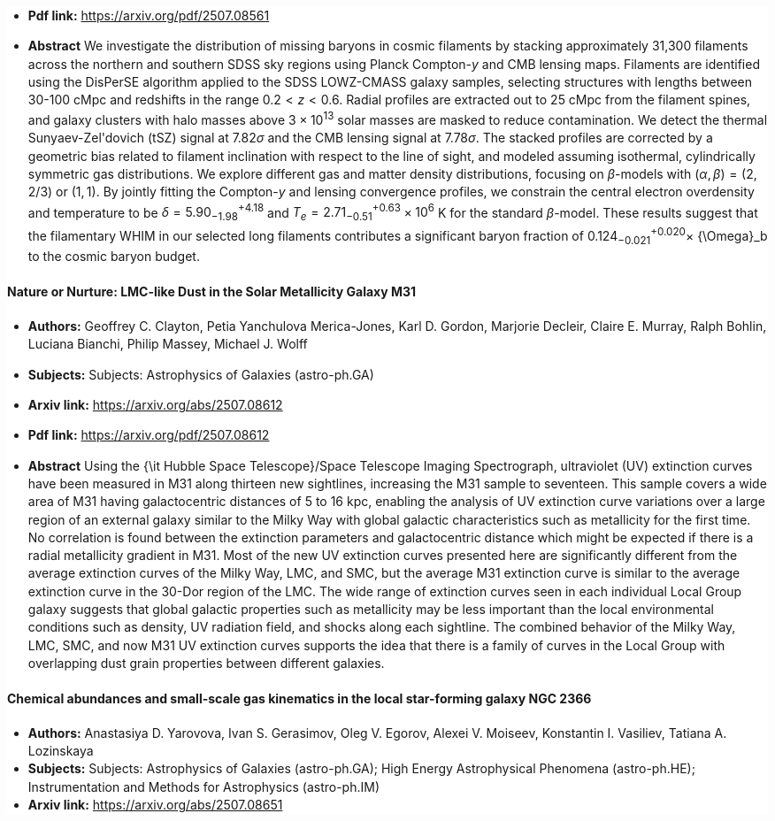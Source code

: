  - **Pdf link:** https://arxiv.org/pdf/2507.08561

 - **Abstract**
 We investigate the distribution of missing baryons in cosmic filaments by stacking approximately 31,300 filaments across the northern and southern SDSS sky regions using Planck Compton-$y$ and CMB lensing maps. Filaments are identified using the DisPerSE algorithm applied to the SDSS LOWZ-CMASS galaxy samples, selecting structures with lengths between 30-100 cMpc and redshifts in the range $0.2 < z < 0.6$. Radial profiles are extracted out to 25 cMpc from the filament spines, and galaxy clusters with halo masses above $3 \times 10^{13}$ solar masses are masked to reduce contamination. We detect the thermal Sunyaev-Zel'dovich (tSZ) signal at $7.82\sigma$ and the CMB lensing signal at $7.78\sigma$. The stacked profiles are corrected by a geometric bias related to filament inclination with respect to the line of sight, and modeled assuming isothermal, cylindrically symmetric gas distributions. We explore different gas and matter density distributions, focusing on $\beta$-models with $(\alpha, \beta) = (2, 2/3)$ or $(1, 1)$. By jointly fitting the Compton-$y$ and lensing convergence profiles, we constrain the central electron overdensity and temperature to be $\delta = 5.90^{+4.18}_{-1.98}$ and $T_e = 2.71^{+0.63}_{-0.51} \times 10^6$ K for the standard $\beta$-model. These results suggest that the filamentary WHIM in our selected long filaments contributes a significant baryon fraction of $0.124^{+0.020}_{-0.021} \times$ {\Omega}_b to the cosmic baryon budget.
#### Nature or Nurture: LMC-like Dust in the Solar Metallicity Galaxy M31
 - **Authors:** Geoffrey C. Clayton, Petia Yanchulova Merica-Jones, Karl D. Gordon, Marjorie Decleir, Claire E. Murray, Ralph Bohlin, Luciana Bianchi, Philip Massey, Michael J. Wolff
 - **Subjects:** Subjects:
Astrophysics of Galaxies (astro-ph.GA)
 - **Arxiv link:** https://arxiv.org/abs/2507.08612

 - **Pdf link:** https://arxiv.org/pdf/2507.08612

 - **Abstract**
 Using the {\it Hubble Space Telescope}/Space Telescope Imaging Spectrograph, ultraviolet (UV) extinction curves have been measured in M31 along thirteen new sightlines, increasing the M31 sample to seventeen. This sample covers a wide area of M31 having galactocentric distances of 5 to 16 kpc, enabling the analysis of UV extinction curve variations over a large region of an external galaxy similar to the Milky Way with global galactic characteristics such as metallicity for the first time. No correlation is found between the extinction parameters and galactocentric distance which might be expected if there is a radial metallicity gradient in M31. Most of the new UV extinction curves presented here are significantly different from the average extinction curves of the Milky Way, LMC, and SMC, but the average M31 extinction curve is similar to the average extinction curve in the 30-Dor region of the LMC. The wide range of extinction curves seen in each individual Local Group galaxy suggests that global galactic properties such as metallicity may be less important than the local environmental conditions such as density, UV radiation field, and shocks along each sightline. The combined behavior of the Milky Way, LMC, SMC, and now M31 UV extinction curves supports the idea that there is a family of curves in the Local Group with overlapping dust grain properties between different galaxies.
#### Chemical abundances and small-scale gas kinematics in the local star-forming galaxy NGC 2366
 - **Authors:** Anastasiya D. Yarovova, Ivan S. Gerasimov, Oleg V. Egorov, Alexei V. Moiseev, Konstantin I. Vasiliev, Tatiana A. Lozinskaya
 - **Subjects:** Subjects:
Astrophysics of Galaxies (astro-ph.GA); High Energy Astrophysical Phenomena (astro-ph.HE); Instrumentation and Methods for Astrophysics (astro-ph.IM)
 - **Arxiv link:** https://arxiv.org/abs/2507.08651
